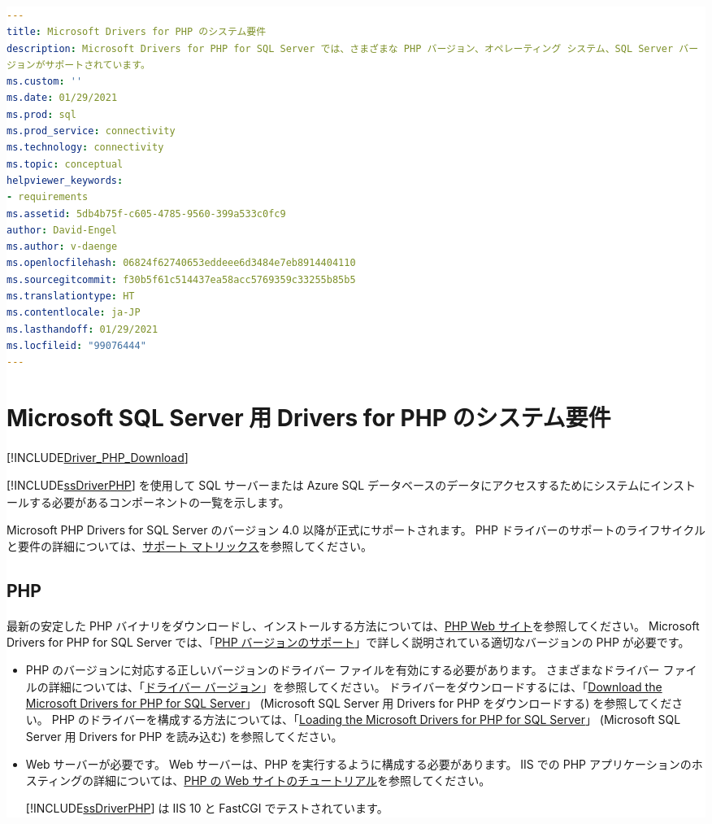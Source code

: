 ```yaml
---
title: Microsoft Drivers for PHP のシステム要件
description: Microsoft Drivers for PHP for SQL Server では、さまざまな PHP バージョン、オペレーティング システム、SQL Server バージョンがサポートされています。
ms.custom: ''
ms.date: 01/29/2021
ms.prod: sql
ms.prod_service: connectivity
ms.technology: connectivity
ms.topic: conceptual
helpviewer_keywords:
- requirements
ms.assetid: 5db4b75f-c605-4785-9560-399a533c0fc9
author: David-Engel
ms.author: v-daenge
ms.openlocfilehash: 06824f62740653eddeee6d3484e7eb8914404110
ms.sourcegitcommit: f30b5f61c514437ea58acc5769359c33255b85b5
ms.translationtype: HT
ms.contentlocale: ja-JP
ms.lasthandoff: 01/29/2021
ms.locfileid: "99076444"
---
```

# <a name="system-requirements-for-the-microsoft-drivers-for-php-for-sql-server"></a>Microsoft SQL Server 用 Drivers for PHP のシステム要件

[!INCLUDE[Driver_PHP_Download](../../includes/driver_php_download.md)]

[!INCLUDE[ssDriverPHP](../../includes/ssdriverphp_md.md)] を使用して SQL サーバーまたは Azure SQL データベースのデータにアクセスするためにシステムにインストールする必要があるコンポーネントの一覧を示します。

Microsoft PHP Drivers for SQL Server のバージョン 4.0 以降が正式にサポートされます。 PHP ドライバーのサポートのライフサイクルと要件の詳細については、[サポート マトリックス](microsoft-php-drivers-for-sql-server-support-matrix.md)を参照してください。

## <a name="php"></a>PHP

最新の安定した PHP バイナリをダウンロードし、インストールする方法については、[PHP Web サイト](https://php.net)を参照してください。  Microsoft Drivers for PHP for SQL Server では、「[PHP バージョンのサポート](microsoft-php-drivers-for-sql-server-support-matrix.md#php-version-support)」で詳しく説明されている適切なバージョンの PHP が必要です。

-   PHP のバージョンに対応する正しいバージョンのドライバー ファイルを有効にする必要があります。 さまざまなドライバー ファイルの詳細については、「[ドライバー バージョン](#driver-versions)」を参照してください。 ドライバーをダウンロードするには、「[Download the Microsoft Drivers for PHP for SQL Server](download-drivers-php-sql-server.md)」 (Microsoft SQL Server 用 Drivers for PHP をダウンロードする) を参照してください。 PHP のドライバーを構成する方法については、「[Loading the Microsoft Drivers for PHP for SQL Server](loading-the-php-sql-driver.md)」 (Microsoft SQL Server 用 Drivers for PHP を読み込む) を参照してください。

-   Web サーバーが必要です。 Web サーバーは、PHP を実行するように構成する必要があります。 IIS での PHP アプリケーションのホスティングの詳細については、[PHP の Web サイトのチュートリアル](http://docs.php.net/manual/da/install.windows.iis7.php)を参照してください。

    [!INCLUDE[ssDriverPHP](../../includes/ssdriverphp_md.md)] は IIS 10 と FastCGI でテストされています。
